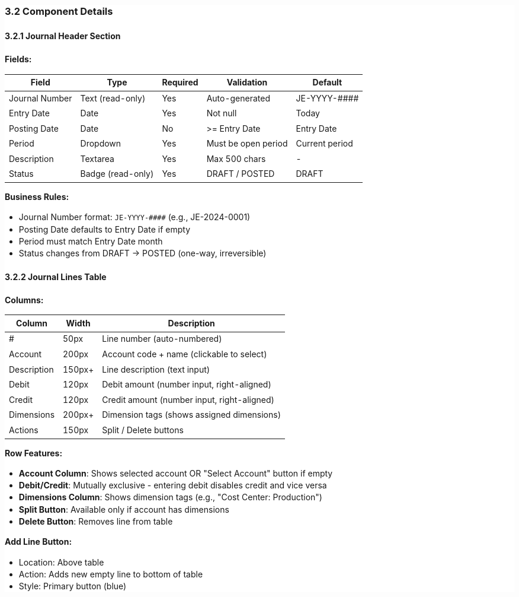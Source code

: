 ### 3.2 Component Details

#### 3.2.1 Journal Header Section

**Fields:**

| Field | Type | Required | Validation | Default |
|-------|------|----------|------------|---------|
| Journal Number | Text (read-only) | Yes | Auto-generated | JE-YYYY-#### |
| Entry Date | Date | Yes | Not null | Today |
| Posting Date | Date | No | >= Entry Date | Entry Date |
| Period | Dropdown | Yes | Must be open period | Current period |
| Description | Textarea | Yes | Max 500 chars | - |
| Status | Badge (read-only) | Yes | DRAFT / POSTED | DRAFT |

**Business Rules:**
- Journal Number format: `JE-YYYY-####` (e.g., JE-2024-0001)
- Posting Date defaults to Entry Date if empty
- Period must match Entry Date month
- Status changes from DRAFT → POSTED (one-way, irreversible)

#### 3.2.2 Journal Lines Table

**Columns:**

| Column | Width | Description |
|--------|-------|-------------|
| # | 50px | Line number (auto-numbered) |
| Account | 200px | Account code + name (clickable to select) |
| Description | 150px+ | Line description (text input) |
| Debit | 120px | Debit amount (number input, right-aligned) |
| Credit | 120px | Credit amount (number input, right-aligned) |
| Dimensions | 200px+ | Dimension tags (shows assigned dimensions) |
| Actions | 150px | Split / Delete buttons |

**Row Features:**
- **Account Column**: Shows selected account OR "Select Account" button if empty
- **Debit/Credit**: Mutually exclusive - entering debit disables credit and vice versa
- **Dimensions Column**: Shows dimension tags (e.g., "Cost Center: Production")
- **Split Button**: Available only if account has dimensions
- **Delete Button**: Removes line from table

**Add Line Button:**
- Location: Above table
- Action: Adds new empty line to bottom of table
- Style: Primary button (blue)
